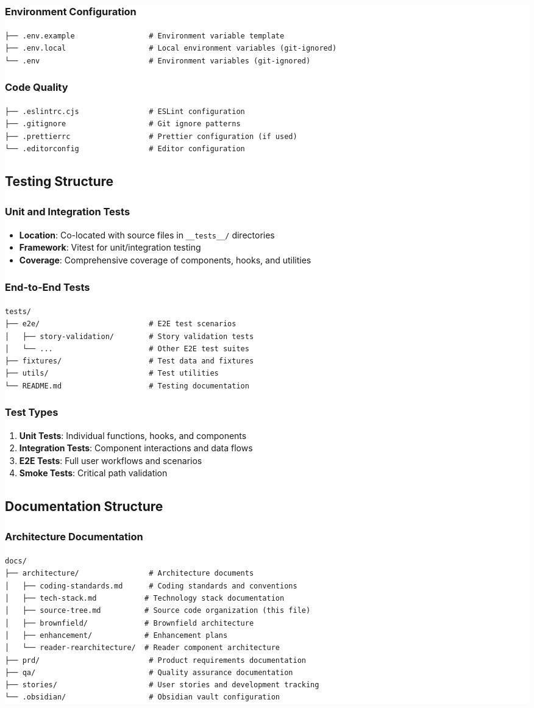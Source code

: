 ### Environment Configuration

```
├── .env.example                 # Environment variable template
├── .env.local                   # Local environment variables (git-ignored)
└── .env                         # Environment variables (git-ignored)
```

### Code Quality

```
├── .eslintrc.cjs                # ESLint configuration
├── .gitignore                   # Git ignore patterns
├── .prettierrc                  # Prettier configuration (if used)
└── .editorconfig                # Editor configuration
```

## Testing Structure

### Unit and Integration Tests

- **Location**: Co-located with source files in `__tests__/` directories
- **Framework**: Vitest for unit/integration testing
- **Coverage**: Comprehensive coverage of components, hooks, and utilities

### End-to-End Tests

```
tests/
├── e2e/                         # E2E test scenarios
│   ├── story-validation/        # Story validation tests
│   └── ...                      # Other E2E test suites
├── fixtures/                    # Test data and fixtures
├── utils/                       # Test utilities
└── README.md                    # Testing documentation
```

### Test Types

1. **Unit Tests**: Individual functions, hooks, and components
2. **Integration Tests**: Component interactions and data flows
3. **E2E Tests**: Full user workflows and scenarios
4. **Smoke Tests**: Critical path validation

## Documentation Structure

### Architecture Documentation

```
docs/
├── architecture/                # Architecture documents
│   ├── coding-standards.md      # Coding standards and conventions
│   ├── tech-stack.md           # Technology stack documentation
│   ├── source-tree.md          # Source code organization (this file)
│   ├── brownfield/             # Brownfield architecture
│   ├── enhancement/            # Enhancement plans
│   └── reader-rearchitecture/  # Reader component architecture
├── prd/                         # Product requirements documentation
├── qa/                          # Quality assurance documentation
├── stories/                     # User stories and development tracking
└── .obsidian/                   # Obsidian vault configuration
```
